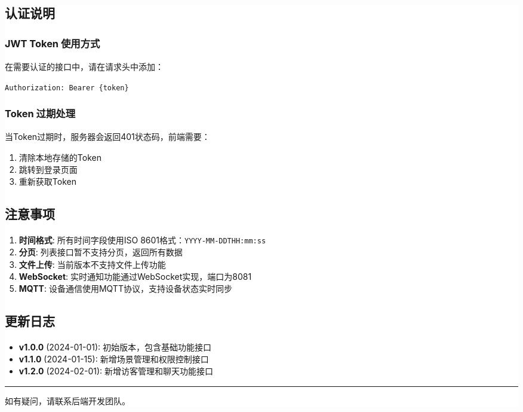 ## 认证说明

### JWT Token 使用方式

在需要认证的接口中，请在请求头中添加：

```
Authorization: Bearer {token}
```

### Token 过期处理

当Token过期时，服务器会返回401状态码，前端需要：

1. 清除本地存储的Token
2. 跳转到登录页面
3. 重新获取Token

## 注意事项

1. **时间格式**: 所有时间字段使用ISO 8601格式：`YYYY-MM-DDTHH:mm:ss`
2. **分页**: 列表接口暂不支持分页，返回所有数据
3. **文件上传**: 当前版本不支持文件上传功能
4. **WebSocket**: 实时通知功能通过WebSocket实现，端口为8081
5. **MQTT**: 设备通信使用MQTT协议，支持设备状态实时同步

## 更新日志

- **v1.0.0** (2024-01-01): 初始版本，包含基础功能接口
- **v1.1.0** (2024-01-15): 新增场景管理和权限控制接口
- **v1.2.0** (2024-02-01): 新增访客管理和聊天功能接口

---

如有疑问，请联系后端开发团队。


